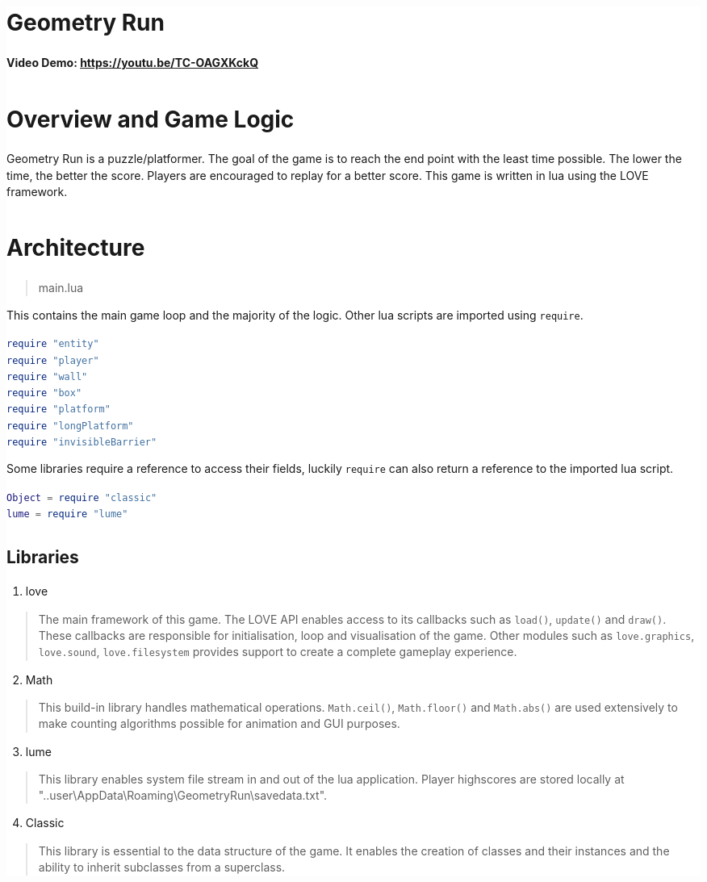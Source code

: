 
<link href="styles.css" rel="stylesheet">

# Geometry Run
#### Video Demo:  <https://youtu.be/TC-OAGXKckQ>

# Overview and Game Logic
Geometry Run is a puzzle/platformer. The goal of the game is to reach the end point with the least time possible. The lower the time, the better the score. Players are encouraged to replay for a better score. This game is written in lua using the LOVE framework.

# Architecture

> main.lua

This contains the main game loop and the majority of the logic. Other lua scripts are imported using
`require`.

```lua
require "entity"
require "player"
require "wall"
require "box"
require "platform"
require "longPlatform"
require "invisibleBarrier"
```

Some libraries require a reference to access their fields, luckily `require` can also return a reference to the imported lua script.

```lua
Object = require "classic"
lume = require "lume"
```

## Libraries
1. love
>   The main framework of this game. The LOVE API enables access to its callbacks such as `load()`, `update()` and `draw()`. These callbacks are responsible for initialisation, loop and visualisation of the game. Other modules such as `love.graphics`, `love.sound`, `love.filesystem` provides support to create a complete gameplay experience.
2. Math
>   This build-in library handles mathematical operations. `Math.ceil()`, `Math.floor()` and `Math.abs()` are used extensively to make counting algorithms possible for animation and GUI purposes.
3. lume
>   This library enables system file stream in and out of the lua application. Player highscores are stored locally at "..user\AppData\Roaming\GeometryRun\savedata.txt".
4. Classic
>   This library is essential to the data structure of the game. It enables the creation of classes and their instances and the ability to inherit subclasses from a superclass.
